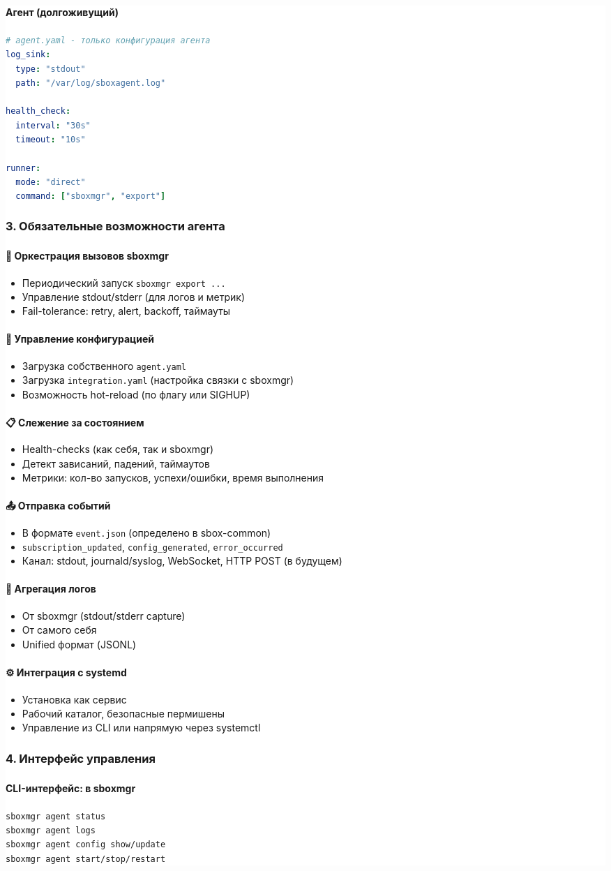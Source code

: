 #### Агент (долгоживущий)
```yaml
# agent.yaml - только конфигурация агента
log_sink:
  type: "stdout"
  path: "/var/log/sboxagent.log"

health_check:
  interval: "30s"
  timeout: "10s"

runner:
  mode: "direct"
  command: ["sboxmgr", "export"]
```

### 3. Обязательные возможности агента

#### 🔄 Оркестрация вызовов sboxmgr
- Периодический запуск `sboxmgr export ...`
- Управление stdout/stderr (для логов и метрик)
- Fail-tolerance: retry, alert, backoff, таймауты

#### 📂 Управление конфигурацией
- Загрузка собственного `agent.yaml`
- Загрузка `integration.yaml` (настройка связки с sboxmgr)
- Возможность hot-reload (по флагу или SIGHUP)

#### 📋 Слежение за состоянием
- Health-checks (как себя, так и sboxmgr)
- Детект зависаний, падений, таймаутов
- Метрики: кол-во запусков, успехи/ошибки, время выполнения

#### 📤 Отправка событий
- В формате `event.json` (определено в sbox-common)
- `subscription_updated`, `config_generated`, `error_occurred`
- Канал: stdout, journald/syslog, WebSocket, HTTP POST (в будущем)

#### 📑 Агрегация логов
- От sboxmgr (stdout/stderr capture)
- От самого себя
- Unified формат (JSONL)

#### ⚙️ Интеграция с systemd
- Установка как сервис
- Рабочий каталог, безопасные пермишены
- Управление из CLI или напрямую через systemctl

### 4. Интерфейс управления

#### CLI-интерфейс: в sboxmgr
```bash
sboxmgr agent status
sboxmgr agent logs
sboxmgr agent config show/update
sboxmgr agent start/stop/restart
```
